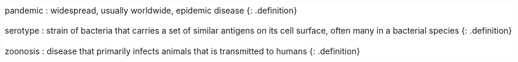 pandemic
: widespread, usually worldwide, epidemic disease
{: .definition}

serotype
: strain of bacteria that carries a set of similar antigens on its cell surface, often many in a bacterial species
{: .definition}

zoonosis
: disease that primarily infects animals that is transmitted to humans
{: .definition}

</div>



[1]: http://openstaxcollege.org/l/black_death
[2]: http://openstaxcollege.org/l/antibiotics
